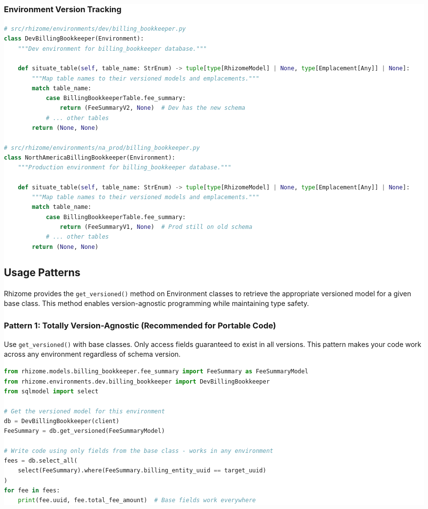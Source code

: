 ### Environment Version Tracking
```python
# src/rhizome/environments/dev/billing_bookkeeper.py
class DevBillingBookkeeper(Environment):
    """Dev environment for billing_bookkeeper database."""

    def situate_table(self, table_name: StrEnum) -> tuple[type[RhizomeModel] | None, type[Emplacement[Any]] | None]:
        """Map table names to their versioned models and emplacements."""
        match table_name:
            case BillingBookkeeperTable.fee_summary:
                return (FeeSummaryV2, None)  # Dev has the new schema
            # ... other tables
        return (None, None)

# src/rhizome/environments/na_prod/billing_bookkeeper.py
class NorthAmericaBillingBookkeeper(Environment):
    """Production environment for billing_bookkeeper database."""

    def situate_table(self, table_name: StrEnum) -> tuple[type[RhizomeModel] | None, type[Emplacement[Any]] | None]:
        """Map table names to their versioned models and emplacements."""
        match table_name:
            case BillingBookkeeperTable.fee_summary:
                return (FeeSummaryV1, None)  # Prod still on old schema
            # ... other tables
        return (None, None)
```

## Usage Patterns

Rhizome provides the `get_versioned()` method on Environment classes to retrieve the appropriate versioned model for a given base class. This method enables version-agnostic programming while maintaining type safety.

### Pattern 1: Totally Version-Agnostic (Recommended for Portable Code)

Use `get_versioned()` with base classes. Only access fields guaranteed to exist in all versions. This pattern makes your code work across any environment regardless of schema version.

```python
from rhizome.models.billing_bookkeeper.fee_summary import FeeSummary as FeeSummaryModel
from rhizome.environments.dev.billing_bookkeeper import DevBillingBookkeeper
from sqlmodel import select

# Get the versioned model for this environment
db = DevBillingBookkeeper(client)
FeeSummary = db.get_versioned(FeeSummaryModel)

# Write code using only fields from the base class - works in any environment
fees = db.select_all(
    select(FeeSummary).where(FeeSummary.billing_entity_uuid == target_uuid)
)
for fee in fees:
    print(fee.uuid, fee.total_fee_amount)  # Base fields work everywhere
```
